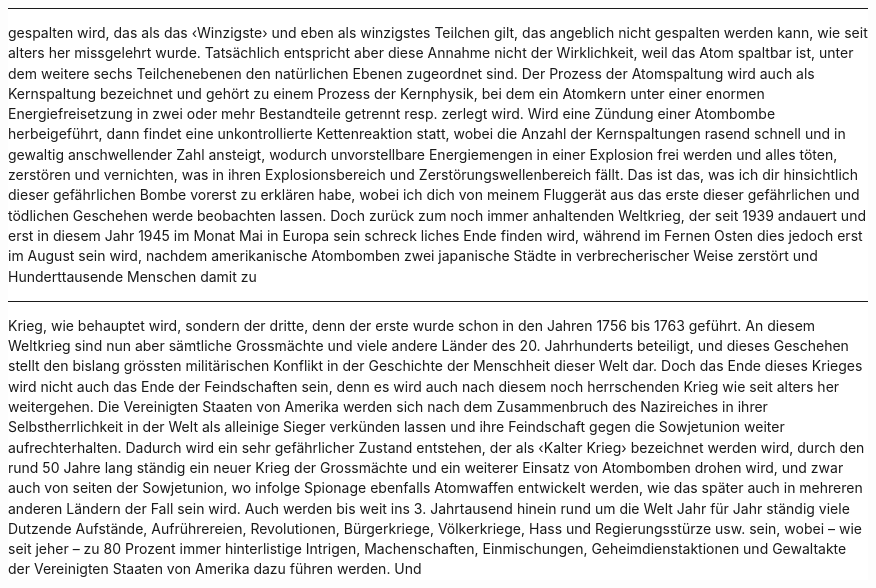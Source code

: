 
-----

gespalten wird, das als das ‹Winzigste› und eben als winzigstes Teilchen gilt, das angeblich nicht gespalten werden
kann, wie seit alters her missgelehrt wurde. Tatsächlich entspricht aber diese Annahme nicht der Wirklichkeit, weil das
Atom spaltbar ist, unter dem weitere sechs Teilchenebenen
den natürlichen Ebenen zugeordnet sind. Der Prozess der
Atomspaltung wird auch als Kernspaltung bezeichnet und
gehört zu einem Prozess der Kernphysik, bei dem ein
Atomkern unter einer enormen Energiefreisetzung in zwei
oder mehr Bestandteile getrennt resp. zerlegt wird. Wird
eine Zündung einer Atombombe herbeigeführt, dann
findet eine unkontrollierte Kettenreaktion statt, wobei die
Anzahl der Kernspaltungen rasend schnell und in gewaltig
anschwellender Zahl ansteigt, wodurch unvorstellbare
Energiemengen in einer Explosion frei werden und alles
töten, zerstören und vernichten, was in ihren Explosionsbereich und Zerstörungswellenbereich fällt. Das ist das,
was ich dir hinsichtlich dieser gefährlichen Bombe vorerst
zu erklären habe, wobei ich dich von meinem Fluggerät aus
das erste dieser gefährlichen und tödlichen Geschehen
werde beobachten lassen. Doch zurück zum noch immer
anhaltenden Weltkrieg, der seit 1939 andauert und erst in
diesem Jahr 1945 im Monat Mai in Europa sein schreck liches Ende finden wird, während im Fernen Osten dies
jedoch erst im August sein wird, nachdem amerikanische
Atombomben zwei japanische Städte in verbrecherischer
Weise zerstört und Hunderttausende Menschen damit zu


-----

Krieg, wie behauptet wird, sondern der dritte, denn der
erste wurde schon in den Jahren 1756 bis 1763 geführt. An
diesem Weltkrieg sind nun aber sämtliche Grossmächte
und viele andere Länder des 20. Jahrhunderts beteiligt, und
dieses Geschehen stellt den bislang grössten militärischen
Konflikt in der Geschichte der Menschheit dieser Welt dar.
Doch das Ende dieses Krieges wird nicht auch das Ende der
Feindschaften sein, denn es wird auch nach diesem noch
herrschenden Krieg wie seit alters her weitergehen. Die
Vereinigten Staaten von Amerika werden sich nach dem
Zusammenbruch des Nazireiches in ihrer Selbstherrlichkeit
in der Welt als alleinige Sieger verkünden lassen und ihre
Feindschaft gegen die Sowjetunion weiter aufrechterhalten.
Dadurch wird ein sehr gefährlicher Zustand entstehen, der
als ‹Kalter Krieg› bezeichnet werden wird, durch den rund
50 Jahre lang ständig ein neuer Krieg der Grossmächte und
ein weiterer Einsatz von Atombomben drohen wird, und
zwar auch von seiten der Sowjetunion, wo infolge Spionage
ebenfalls Atomwaffen entwickelt werden, wie das später
auch in mehreren anderen Ländern der Fall sein wird. Auch
werden bis weit ins 3. Jahrtausend hinein rund um die Welt
Jahr für Jahr ständig viele Dutzende Aufstände, Aufrührereien, Revolutionen, Bürgerkriege, Völkerkriege, Hass und
Regierungsstürze usw. sein, wobei – wie seit jeher – zu 80
Prozent immer hinterlistige Intrigen, Machenschaften, Einmischungen, Geheimdienstaktionen und Gewaltakte der
Vereinigten Staaten von Amerika dazu führen werden. Und
